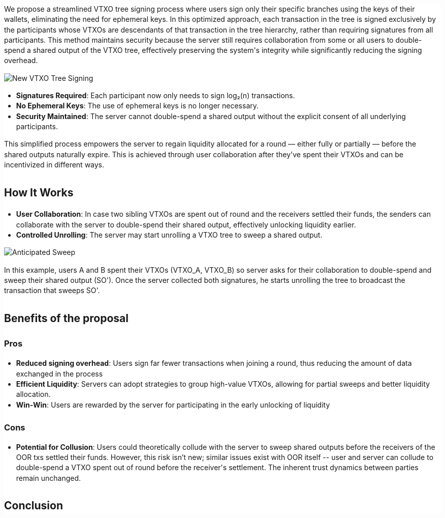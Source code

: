 We propose a streamlined VTXO tree signing process where users sign only their specific branches using the keys of their wallets, eliminating the need for ephemeral keys. In this optimized approach, each transaction in the tree is signed exclusively by the participants whose VTXOs are descendants of that transaction in the tree hierarchy, rather than requiring signatures from all participants. This method maintains security because the server still requires collaboration from some or all users to double-spend a shared output of the VTXO tree, effectively preserving the system's integrity while significantly reducing the signing overhead.

<img src="https://gist.github.com/user-attachments/assets/4f69b6e8-6bf4-4e72-9cd2-8c989e0e55c3" alt="New VTXO Tree Signing" width="600"/>

- **Signatures Required**: Each participant now only needs to sign log₂(n) transactions.
- **No Ephemeral Keys**: The use of ephemeral keys is no longer necessary.
- **Security Maintained**: The server cannot double-spend a shared output without the explicit consent of all underlying participants.

This simplified process empowers the server to regain liquidity allocated for a round — either fully or partially — before the shared outputs naturally expire. This is achieved through user collaboration after they've spent their VTXOs and can be incentivized in different ways.

## How It Works

- **User Collaboration**: In case two sibling VTXOs are spent out of round and the receivers settled their funds, the senders can collaborate with the server to double-spend their shared output, effectively unlocking liquidity earlier.
- **Controlled Unrolling**: The server may start unrolling a VTXO tree to sweep a shared output.

<img src="https://gist.github.com/user-attachments/assets/572a5bfc-73c0-4964-8d7d-636cc1cd0ce9" alt="Anticipated Sweep" width="600"/>

In this example, users A and B spent their VTXOs (VTXO_A, VTXO_B) so server asks for their collaboration to double-spend and sweep their shared output (SO'). Once the server collected both signatures, he starts unrolling the tree to broadcast the transaction that sweeps SO'.

## Benefits of the proposal

### Pros

- **Reduced signing overhead**: Users sign far fewer transactions when joining a round, thus reducing the amount of data exchanged in the process 
- **Efficient Liquidity**: Servers can adopt strategies to group high-value VTXOs, allowing for partial sweeps and better liquidity allocation.
- **Win-Win**: Users are rewarded by the server for participating in the early unlocking of liquidity

### Cons

- **Potential for Collusion**: Users could theoretically collude with the server to sweep shared outputs before the receivers of the OOR txs settled their funds. However, this risk isn’t new; similar issues exist with OOR itself -- user and server can collude to double-spend a VTXO spent out of round before the receiver's settlement. The inherent trust dynamics between parties remain unchanged.

## Conclusion
